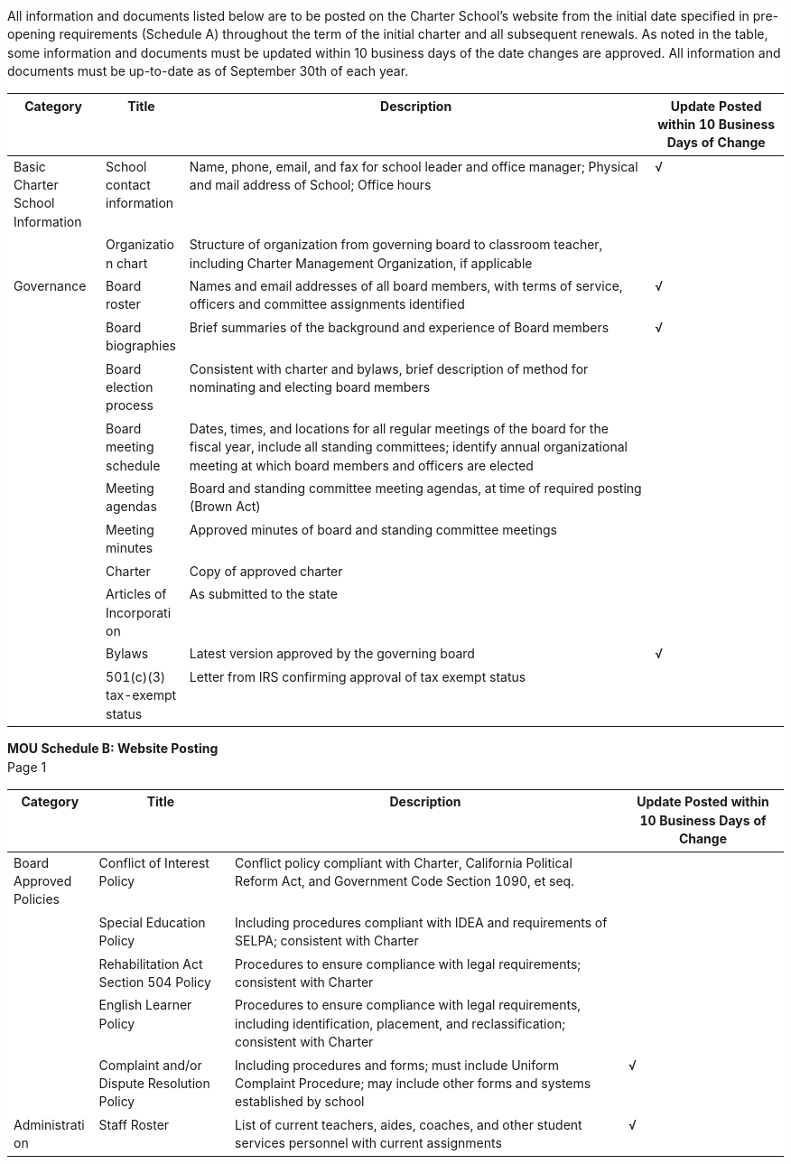 All information and documents listed below are to be posted on the Charter School’s website from the initial date specified in pre-opening requirements (Schedule A) throughout the term of the initial charter and all subsequent renewals. As noted in the table, some information and documents must be updated within 10 business days of the date changes are approved. All information and documents must be up-to-date as of September 30th of each year.

| Category                          | Title                          | Description                                                                                          | Update Posted within 10 Business Days of Change |
|-----------------------------------|--------------------------------|------------------------------------------------------------------------------------------------------|-------------------------------------------------|
| Basic Charter School Information   | School contact information     | Name, phone, email, and fax for school leader and office manager; Physical and mail address of School; Office hours | √                                               |
|                                   | Organization chart             | Structure of organization from governing board to classroom teacher, including Charter Management Organization, if applicable |                                                 |
| Governance                        | Board roster                   | Names and email addresses of all board members, with terms of service, officers and committee assignments identified | √                                               |
|                                   | Board biographies              | Brief summaries of the background and experience of Board members                                   | √                                               |
|                                   | Board election process         | Consistent with charter and bylaws, brief description of method for nominating and electing board members |                                                 |
|                                   | Board meeting schedule         | Dates, times, and locations for all regular meetings of the board for the fiscal year, include all standing committees; identify annual organizational meeting at which board members and officers are elected |                                                 |
|                                   | Meeting agendas                | Board and standing committee meeting agendas, at time of required posting (Brown Act)               |                                                 |
|                                   | Meeting minutes                | Approved minutes of board and standing committee meetings                                           |                                                 |
|                                   | Charter                        | Copy of approved charter                                                                              |                                                 |
|                                   | Articles of Incorporation      | As submitted to the state                                                                            |                                                 |
|                                   | Bylaws                         | Latest version approved by the governing board                                                      | √                                               |
|                                   | 501(c)(3) tax-exempt status   | Letter from IRS confirming approval of tax exempt status                                             |                                                 |

**MOU Schedule B: Website Posting**  
Page 1

| Category                             | Title                                      | Description                                                                                                           | Update Posted within 10 Business Days of Change |
|-------------------------------------|--------------------------------------------|-----------------------------------------------------------------------------------------------------------------------|-------------------------------------------------|
| Board Approved Policies             | Conflict of Interest Policy                | Conflict policy compliant with Charter, California Political Reform Act, and Government Code Section 1090, et seq.   |                                                 |
|                                     | Special Education Policy                   | Including procedures compliant with IDEA and requirements of SELPA; consistent with Charter                          |                                                 |
|                                     | Rehabilitation Act Section 504 Policy     | Procedures to ensure compliance with legal requirements; consistent with Charter                                     |                                                 |
|                                     | English Learner Policy                     | Procedures to ensure compliance with legal requirements, including identification, placement, and reclassification; consistent with Charter |                                                 |
|                                     | Complaint and/or Dispute Resolution Policy | Including procedures and forms; must include Uniform Complaint Procedure; may include other forms and systems established by school | √                                               |
| Administration                       | Staff Roster                               | List of current teachers, aides, coaches, and other student services personnel with current assignments                | √                                               |